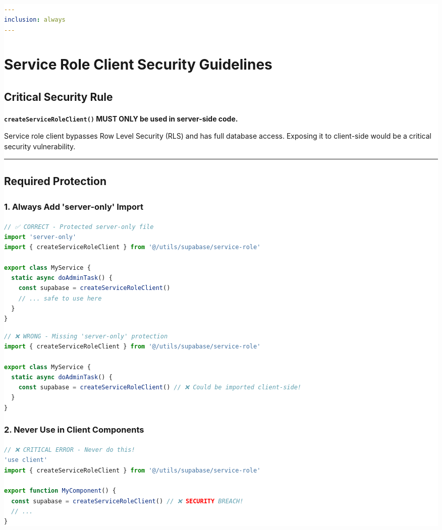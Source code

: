 ```yaml
---
inclusion: always
---
```


# Service Role Client Security Guidelines

## Critical Security Rule

**`createServiceRoleClient()` MUST ONLY be used in server-side code.**

Service role client bypasses Row Level Security (RLS) and has full database access. Exposing it to client-side would be a critical security vulnerability.

---

## Required Protection

### 1. Always Add 'server-only' Import

```typescript
// ✅ CORRECT - Protected server-only file
import 'server-only'
import { createServiceRoleClient } from '@/utils/supabase/service-role'

export class MyService {
  static async doAdminTask() {
    const supabase = createServiceRoleClient()
    // ... safe to use here
  }
}
```

```typescript
// ❌ WRONG - Missing 'server-only' protection
import { createServiceRoleClient } from '@/utils/supabase/service-role'

export class MyService {
  static async doAdminTask() {
    const supabase = createServiceRoleClient() // ❌ Could be imported client-side!
  }
}
```

### 2. Never Use in Client Components

```typescript
// ❌ CRITICAL ERROR - Never do this!
'use client'
import { createServiceRoleClient } from '@/utils/supabase/service-role'

export function MyComponent() {
  const supabase = createServiceRoleClient() // ❌ SECURITY BREACH!
  // ...
}
```
